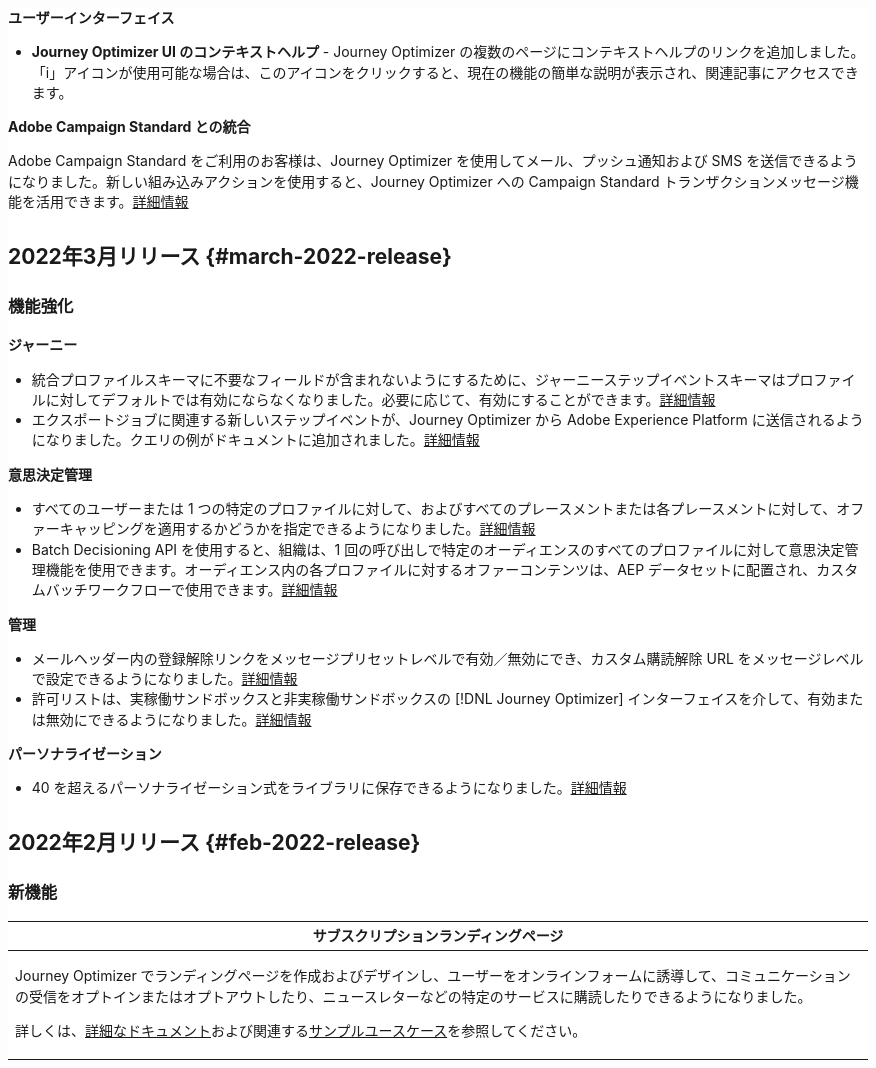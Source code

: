 **ユーザーインターフェイス**

* **Journey Optimizer UI のコンテキストヘルプ** - Journey Optimizer の複数のページにコンテキストヘルプのリンクを追加しました。「i」アイコンが使用可能な場合は、このアイコンをクリックすると、現在の機能の簡単な説明が表示され、関連記事にアクセスできます。

**Adobe Campaign Standard との統合**

Adobe Campaign Standard をご利用のお客様は、Journey Optimizer を使用してメール、プッシュ通知および SMS を送信できるようになりました。新しい組み込みアクションを使用すると、Journey Optimizer への Campaign Standard トランザクションメッセージ機能を活用できます。[詳細情報](../action/acs-action.md)



## 2022年3月リリース {#march-2022-release}

### 機能強化

**ジャーニー**

* 統合プロファイルスキーマに不要なフィールドが含まれないようにするために、ジャーニーステップイベントスキーマはプロファイルに対してデフォルトでは有効にならなくなりました。必要に応じて、有効にすることができます。[詳細情報](../reports/sharing-overview.md)
* エクスポートジョブに関連する新しいステップイベントが、Journey Optimizer から Adobe Experience Platform に送信されるようになりました。クエリの例がドキュメントに追加されました。[詳細情報](../reports/query-examples.md)

**意思決定管理**

* すべてのユーザーまたは 1 つの特定のプロファイルに対して、およびすべてのプレースメントまたは各プレースメントに対して、オファーキャッピングを適用するかどうかを指定できるようになりました。[詳細情報](../offers/offer-library/add-constraints.md#capping)
* Batch Decisioning API を使用すると、組織は、1 回の呼び出しで特定のオーディエンスのすべてのプロファイルに対して意思決定管理機能を使用できます。オーディエンス内の各プロファイルに対するオファーコンテンツは、AEP データセットに配置され、カスタムバッチワークフローで使用できます。[詳細情報](../offers/api-reference/offer-delivery-api/batch-decisioning-api.md)

**管理**

* メールヘッダー内の登録解除リンクをメッセージプリセットレベルで有効／無効にでき、カスタム購読解除 URL をメッセージレベルで設定できるようになりました。[詳細情報](../configuration/channel-surfaces.md#list-unsubscribe)
* 許可リストは、実稼働サンドボックスと非実稼働サンドボックスの [!DNL Journey Optimizer] インターフェイスを介して、有効または無効にできるようになりました。[詳細情報](../configuration/allow-list.md#enable-allow-list)

**パーソナライゼーション**

* 40 を超えるパーソナライゼーション式をライブラリに保存できるようになりました。[詳細情報](../personalization/use-expression-fragments.md)

## 2022年2月リリース {#feb-2022-release}

### 新機能

<table>
<thead>
<tr>
<th><strong>サブスクリプションランディングページ</strong><br/></th>
</tr>
</thead>
<tbody>
<tr>
<td>
<p>Journey Optimizer でランディングページを作成およびデザインし、ユーザーをオンラインフォームに誘導して、コミュニケーションの受信をオプトインまたはオプトアウトしたり、ニュースレターなどの特定のサービスに購読したりできるようになりました。</p>
<p>詳しくは、<a href="../landing-pages/create-lp.md">詳細なドキュメント</a>および関連する<a href="../landing-pages/lp-use-cases.md">サンプルユースケース</a>を参照してください。</p>
</td>
</tr>
</tbody>
</table>
